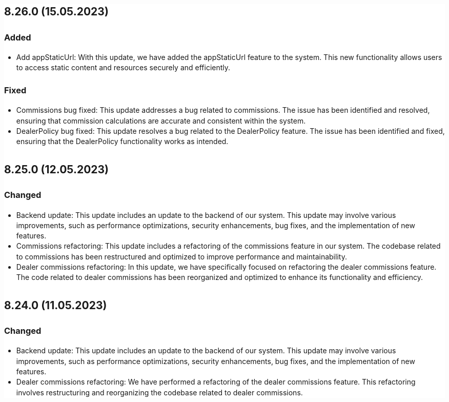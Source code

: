 
## 8.26.0 (15.05.2023)

### Added
- Add appStaticUrl: With this update, we have added the appStaticUrl feature to the system. This new functionality allows users to access static content and resources securely and efficiently.

### Fixed
- Commissions bug fixed: This update addresses a bug related to commissions. The issue has been identified and resolved, ensuring that commission calculations are accurate and consistent within the system.
- DealerPolicy bug fixed: This update resolves a bug related to the DealerPolicy feature. The issue has been identified and fixed, ensuring that the DealerPolicy functionality works as intended.


## 8.25.0 (12.05.2023)

### Changed
- Backend update: This update includes an update to the backend of our system. This update may involve various improvements, such as performance optimizations, security enhancements, bug fixes, and the implementation of new features.
- Commissions refactoring: This update includes a refactoring of the commissions feature in our system. The codebase related to commissions has been restructured and optimized to improve performance and maintainability. 
- Dealer commissions refactoring: In this update, we have specifically focused on refactoring the dealer commissions feature. The code related to dealer commissions has been reorganized and optimized to enhance its functionality and efficiency.

## 8.24.0 (11.05.2023)

### Changed
- Backend update: This update includes an update to the backend of our system. This update may involve various improvements, such as performance optimizations, security enhancements, bug fixes, and the implementation of new features.
- Dealer commissions refactoring: We have performed a refactoring of the dealer commissions feature. This refactoring involves restructuring and reorganizing the codebase related to dealer commissions.
